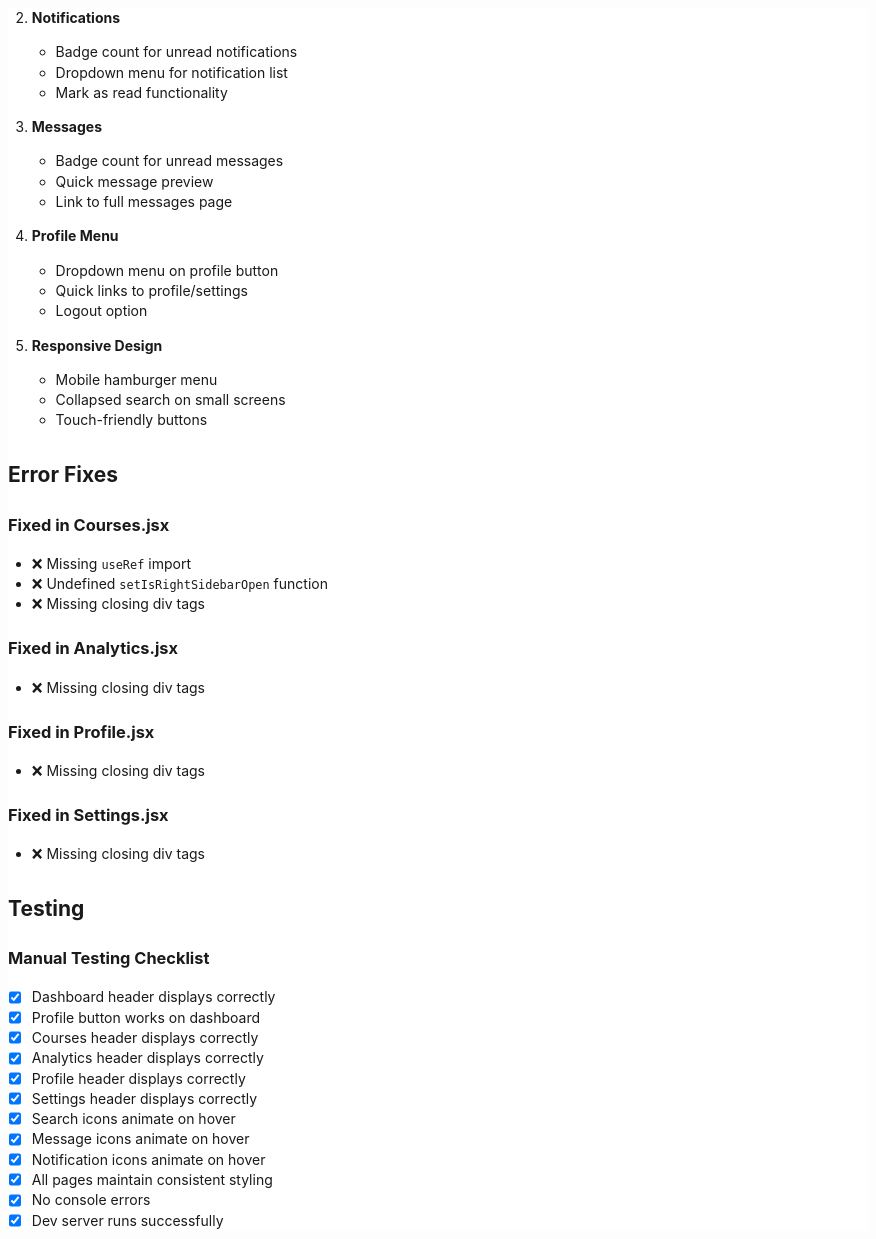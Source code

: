 2. **Notifications**

   - Badge count for unread notifications
   - Dropdown menu for notification list
   - Mark as read functionality

3. **Messages**

   - Badge count for unread messages
   - Quick message preview
   - Link to full messages page

4. **Profile Menu**

   - Dropdown menu on profile button
   - Quick links to profile/settings
   - Logout option

5. **Responsive Design**
   - Mobile hamburger menu
   - Collapsed search on small screens
   - Touch-friendly buttons

## Error Fixes

### Fixed in Courses.jsx

- ❌ Missing `useRef` import
- ❌ Undefined `setIsRightSidebarOpen` function
- ❌ Missing closing div tags

### Fixed in Analytics.jsx

- ❌ Missing closing div tags

### Fixed in Profile.jsx

- ❌ Missing closing div tags

### Fixed in Settings.jsx

- ❌ Missing closing div tags

## Testing

### Manual Testing Checklist

- [x] Dashboard header displays correctly
- [x] Profile button works on dashboard
- [x] Courses header displays correctly
- [x] Analytics header displays correctly
- [x] Profile header displays correctly
- [x] Settings header displays correctly
- [x] Search icons animate on hover
- [x] Message icons animate on hover
- [x] Notification icons animate on hover
- [x] All pages maintain consistent styling
- [x] No console errors
- [x] Dev server runs successfully
